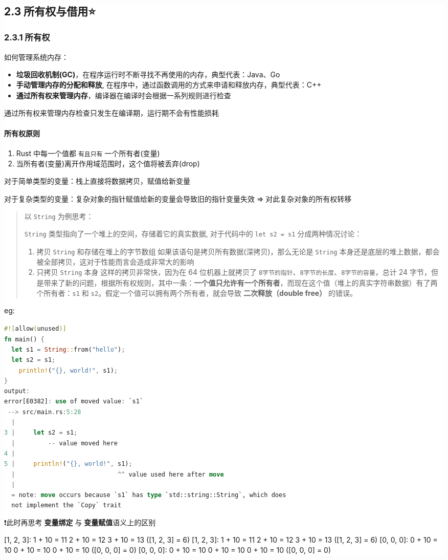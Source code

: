 ## 2.3 所有权与借用⭐️

### 2.3.1 所有权

如何管理系统内存：

-   **垃圾回收机制(GC)**，在程序运行时不断寻找不再使用的内存，典型代表：Java、Go
-   **手动管理内存的分配和释放**, 在程序中，通过函数调用的方式来申请和释放内存，典型代表：C++
-   **通过所有权来管理内存**，编译器在编译时会根据一系列规则进行检查

通过所有权来管理内存检查只发生在编译期，运行期不会有性能损耗

#### 所有权原则

1.  Rust 中每一个值都 `有且只有` 一个所有者(变量)
2.  当所有者(变量)离开作用域范围时，这个值将被丢弃(drop)

对于简单类型的变量：栈上直接将数据拷贝，赋值给新变量

对于复杂类型的变量：复杂对象的指针赋值给新的变量会导致旧的指针变量失效 => 对此复杂对象的所有权转移

>   以 `String` 为例思考：
>
>   `String` 类型指向了一个堆上的空间，存储着它的真实数据, 对于代码中的 `let s2 = s1` 分成两种情况讨论：
>
>   1.  拷贝 `String` 和存储在堆上的字节数组 如果该语句是拷贝所有数据(深拷贝)，那么无论是 `String` 本身还是底层的堆上数据，都会被全部拷贝，这对于性能而言会造成非常大的影响
>   2.  只拷贝 `String` 本身 这样的拷贝非常快，因为在 64 位机器上就拷贝了 `8字节的指针`、`8字节的长度`、`8字节的容量`，总计 24 字节，但是带来了新的问题，根据所有权规则，其中一条：**一个值只允许有一个所有者**，而现在这个值（堆上的真实字符串数据）有了两个所有者：`s1` 和 `s2`。假定一个值可以拥有两个所有者，就会导致 **二次释放（double free）** 的错误。

eg:

```rust
#![allow(unused)]
fn main() {
  let s1 = String::from("hello");
  let s2 = s1;
	println!("{}, world!", s1);
}
output:
error[E0382]: use of moved value: `s1`
 --> src/main.rs:5:28
  |
3 |     let s2 = s1;
  |         -- value moved here
4 |
5 |     println!("{}, world!", s1);
  |                            ^^ value used here after move
  |
  = note: move occurs because `s1` has type `std::string::String`, which does
  not implement the `Copy` trait
```

❗️此时再思考 **变量绑定** 与 **变量赋值**语义上的区别


[1, 2, 3]:      1 + 10 = 11     2 + 10 = 12     3 + 10 = 13     ([1, 2, 3] = 6)
[1, 2, 3]:      1 + 10 = 11     2 + 10 = 12     3 + 10 = 13     ([1, 2, 3] = 6)
[0, 0, 0]:      0 + 10 = 10     0 + 10 = 10     0 + 10 = 10     ([0, 0, 0] = 0)
[0, 0, 0]:      0 + 10 = 10     0 + 10 = 10     0 + 10 = 10     ([0, 0, 0] = 0)